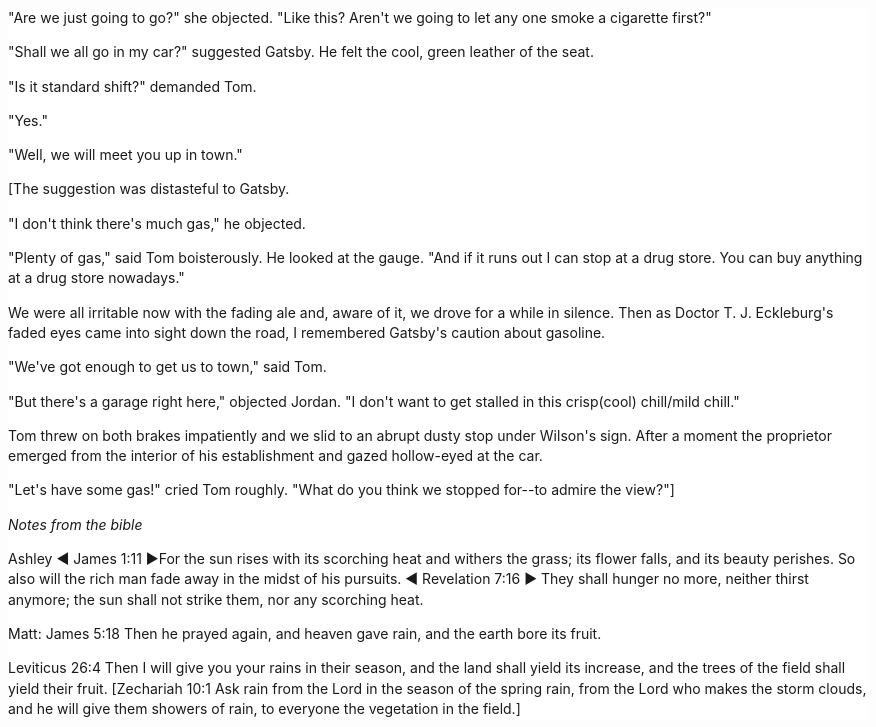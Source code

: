 "Are we just going to go?" she objected. "Like this? Aren't we going to
let any one smoke a cigarette first?"

"Shall we all go in my car?" suggested Gatsby. He felt the cool, green
leather of the seat. 

"Is it standard shift?" demanded Tom.

"Yes."

"Well, we will meet you up in town."

[The suggestion was distasteful to Gatsby.

"I don't think there's much gas," he objected.

"Plenty of gas," said Tom boisterously. He looked at the gauge.
"And if it runs out I can stop at a drug store. You can buy anything at a
drug store nowadays."

We were all irritable now with the fading ale and, aware of it,
we drove for a while in silence. Then as Doctor T. J. Eckleburg's faded
eyes came into sight down the road, I remembered Gatsby's caution about
gasoline.

"We've got enough to get us to town," said Tom.

"But there's a garage right here," objected Jordan. "I don't want to get
stalled in this crisp(cool) chill/mild chill."

Tom threw on both brakes impatiently and we slid to an abrupt
dusty stop under Wilson's sign. After a moment the proprietor emerged
from the interior of his establishment and gazed hollow-eyed at the car.

"Let's have some gas!" cried Tom roughly. "What do you think we stopped
for--to admire the view?"]


*Notes from the bible*

Ashley
 ◄ James 1:11 ►For the sun rises with its scorching heat and withers the grass; its
flower falls, and its beauty perishes. So also will the rich man fade away in the
midst of his pursuits.
◄ Revelation 7:16 ►
They shall hunger no more, neither thirst anymore; the sun shall not strike them,
nor any scorching heat.

Matt:
James 5:18 
Then he prayed again, and heaven gave rain, and the earth bore its fruit.

Leviticus         26:4
Then I will give you your rains in their season, and the land shall yield its
increase, and the trees of the field shall yield their fruit.
[Zechariah 10:1
Ask rain from the Lord in the season of the spring rain, from the Lord who makes the
storm clouds, and he will give them showers of rain, to everyone the vegetation in
the field.]
